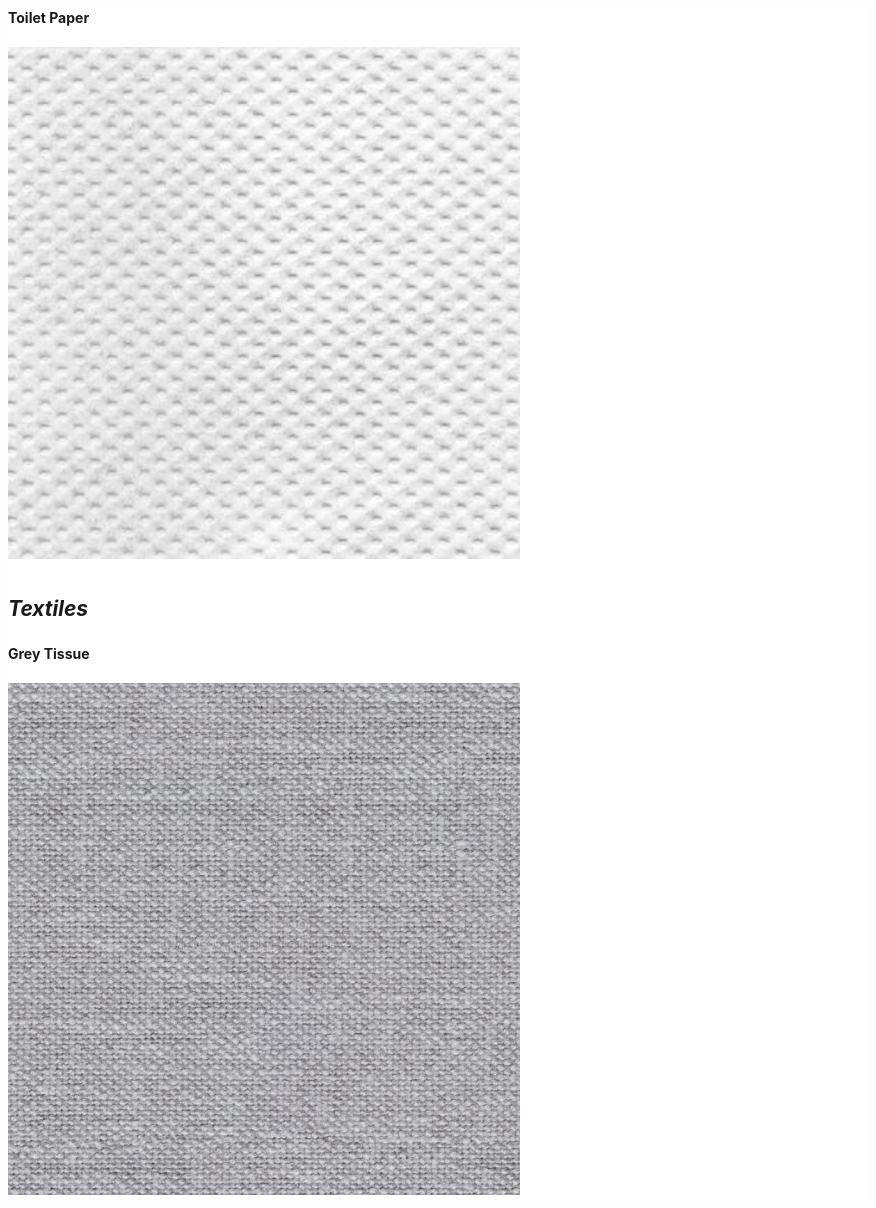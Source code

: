 #### Toilet Paper
<img src="textures/toilet_paper.png"/>

## *Textiles*

#### Grey Tissue
<img src="textures/grey_tissue.png"/>
